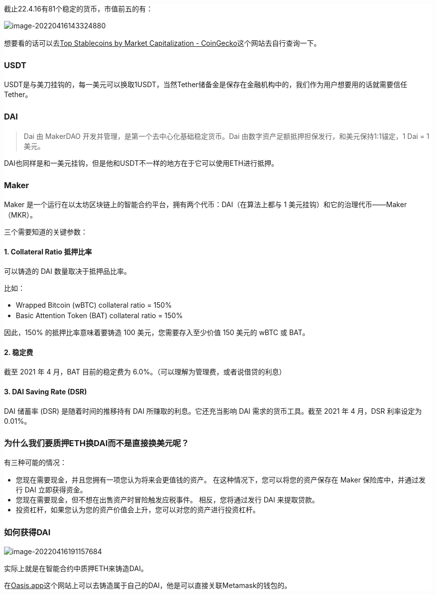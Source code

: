 截止22.4.16有81个稳定的货币，市值前五的有：

![image-20220416143324880](https://luochengyu.oss-cn-beijing.aliyuncs.com/img/image-20220416143324880.png)

想要看的话可以去[Top Stablecoins by Market Capitalization - CoinGecko](https://www.coingecko.com/en/categories/stablecoins)这个网站去自行查询一下。

### USDT

USDT是与美刀挂钩的，每一美元可以换取1USDT，当然Tether储备金是保存在金融机构中的，我们作为用户想要用的话就需要信任Tether。

### DAI

> Dai 由 MakerDAO 开发并管理，是第一个去中心化基础稳定货币。Dai 由数字资产足额抵押担保发行，和美元保持1:1锚定，1 Dai = 1 美元。

DAI也同样是和一美元挂钩，但是他和USDT不一样的地方在于它可以使用ETH进行抵押。

### Maker 

Maker 是一个运行在以太坊区块链上的智能合约平台，拥有两个代币：DAI（在算法上都与 1 美元挂钩）和它的治理代币——Maker（MKR）。

三个需要知道的关键参数：

#### 1. Collateral Ratio 抵押比率

可以铸造的 DAI 数量取决于抵押品比率。

比如：

- Wrapped Bitcoin (wBTC) collateral ratio = 150%
- Basic Attention Token (BAT) collateral ratio = 150%

因此，150%  的抵押比率意味着要铸造 100 美元，您需要存入至少价值 150 美元的 wBTC 或 BAT。

#### 2. 稳定费

截至 2021 年 4 月，BAT 目前的稳定费为 6.0%。（可以理解为管理费，或者说借贷的利息）

#### 3. DAI Saving Rate (DSR)

DAI  储蓄率 (DSR) 是随着时间的推移持有 DAI 所赚取的利息。它还充当影响 DAI 需求的货币工具。截至 2021 年 4 月，DSR 利率设定为  0.01%。

### 为什么我们要质押ETH换DAI而不是直接换美元呢？

有三种可能的情况：  

-  您现在需要现金，并且您拥有一项您认为将来会更值钱的资产。  在这种情况下，您可以将您的资产保存在 Maker 保险库中，并通过发行 DAI  立即获得资金。
- 您现在需要现金，但不想在出售资产时冒险触发应税事件。 相反，您将通过发行 DAI 来提取贷款。
- 投资杠杆，如果您认为您的资产价值会上升，您可以对您的资产进行投资杠杆。

### 如何获得DAI

![image-20220416191157684](https://luochengyu.oss-cn-beijing.aliyuncs.com/img/image-20220416191157684.png)

实际上就是在智能合约中质押ETH来铸造DAI。

在[Oasis.app](https://oasis.app)这个网站上可以去铸造属于自己的DAI，他是可以直接关联Metamask的钱包的。
